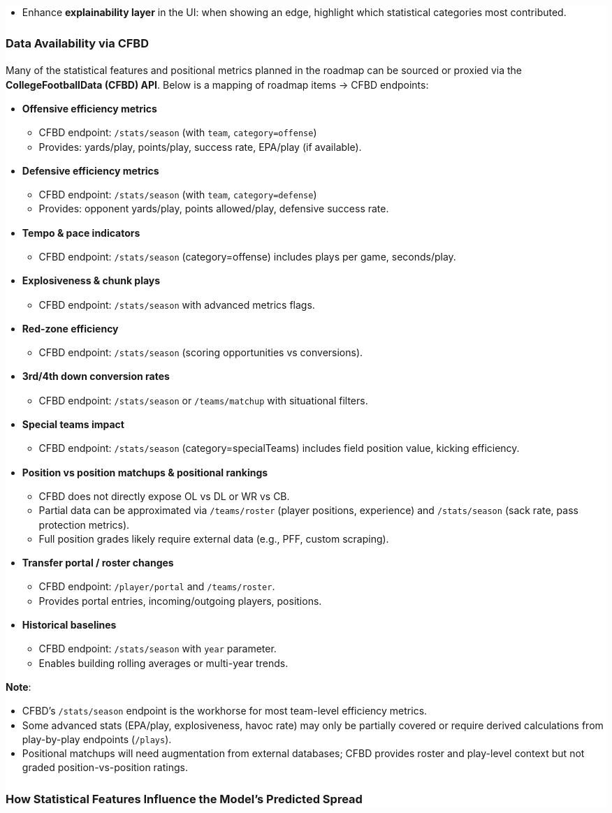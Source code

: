   - Enhance **explainability layer** in the UI: when showing an edge, highlight which statistical categories most contributed.

### Data Availability via CFBD

Many of the statistical features and positional metrics planned in the roadmap can be sourced or proxied via the **CollegeFootballData (CFBD) API**. Below is a mapping of roadmap items → CFBD endpoints:

- **Offensive efficiency metrics**  
  - CFBD endpoint: `/stats/season` (with `team`, `category=offense`)  
  - Provides: yards/play, points/play, success rate, EPA/play (if available).

- **Defensive efficiency metrics**  
  - CFBD endpoint: `/stats/season` (with `team`, `category=defense`)  
  - Provides: opponent yards/play, points allowed/play, defensive success rate.

- **Tempo & pace indicators**  
  - CFBD endpoint: `/stats/season` (category=offense) includes plays per game, seconds/play.

- **Explosiveness & chunk plays**  
  - CFBD endpoint: `/stats/season` with advanced metrics flags.

- **Red-zone efficiency**  
  - CFBD endpoint: `/stats/season` (scoring opportunities vs conversions).

- **3rd/4th down conversion rates**  
  - CFBD endpoint: `/stats/season` or `/teams/matchup` with situational filters.

- **Special teams impact**  
  - CFBD endpoint: `/stats/season` (category=specialTeams) includes field position value, kicking efficiency.

- **Position vs position matchups & positional rankings**  
  - CFBD does not directly expose OL vs DL or WR vs CB.  
  - Partial data can be approximated via `/teams/roster` (player positions, experience) and `/stats/season` (sack rate, pass protection metrics).  
  - Full position grades likely require external data (e.g., PFF, custom scraping).

- **Transfer portal / roster changes**  
  - CFBD endpoint: `/player/portal` and `/teams/roster`.  
  - Provides portal entries, incoming/outgoing players, positions.

- **Historical baselines**  
  - CFBD endpoint: `/stats/season` with `year` parameter.  
  - Enables building rolling averages or multi-year trends.

**Note**:  
- CFBD’s `/stats/season` endpoint is the workhorse for most team-level efficiency metrics.  
- Some advanced stats (EPA/play, explosiveness, havoc rate) may only be partially covered or require derived calculations from play-by-play endpoints (`/plays`).  
- Positional matchups will need augmentation from external databases; CFBD provides roster and play-level context but not graded position-vs-position ratings.

### How Statistical Features Influence the Model’s Predicted Spread
